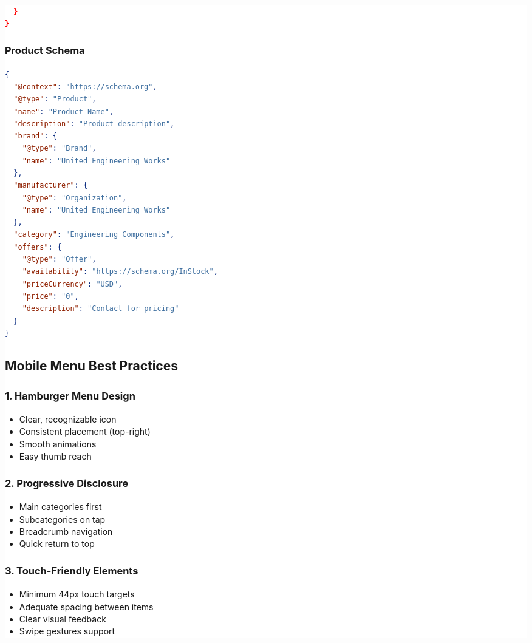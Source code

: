 ```json
  }
}
```

### Product Schema
```json
{
  "@context": "https://schema.org",
  "@type": "Product",
  "name": "Product Name",
  "description": "Product description",
  "brand": {
    "@type": "Brand",
    "name": "United Engineering Works"
  },
  "manufacturer": {
    "@type": "Organization",
    "name": "United Engineering Works"
  },
  "category": "Engineering Components",
  "offers": {
    "@type": "Offer",
    "availability": "https://schema.org/InStock",
    "priceCurrency": "USD",
    "price": "0",
    "description": "Contact for pricing"
  }
}
```

## Mobile Menu Best Practices

### 1. **Hamburger Menu Design**
- Clear, recognizable icon
- Consistent placement (top-right)
- Smooth animations
- Easy thumb reach

### 2. **Progressive Disclosure**
- Main categories first
- Subcategories on tap
- Breadcrumb navigation
- Quick return to top

### 3. **Touch-Friendly Elements**
- Minimum 44px touch targets
- Adequate spacing between items
- Clear visual feedback
- Swipe gestures support
